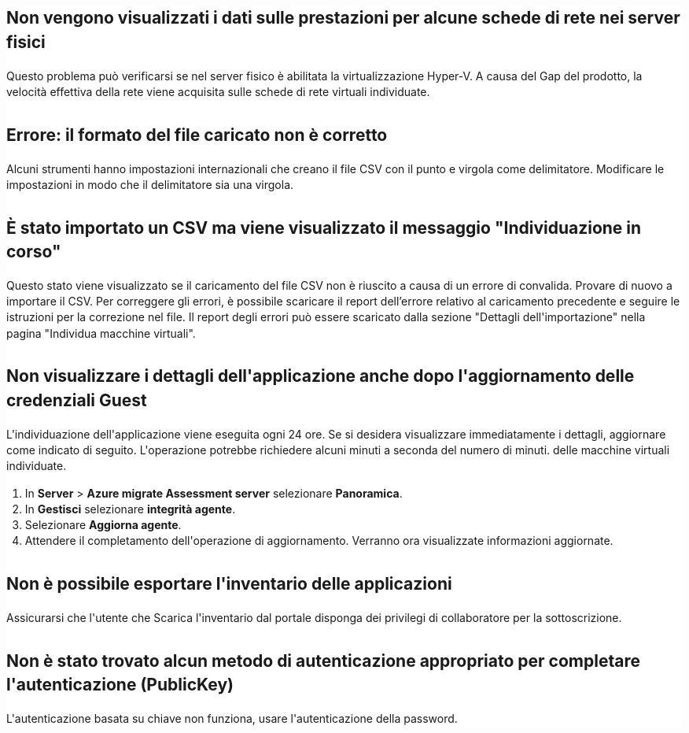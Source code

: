## <a name="i-do-not-see-performance-data-for-some-network-adapters-on-my-physical-servers"></a>Non vengono visualizzati i dati sulle prestazioni per alcune schede di rete nei server fisici

Questo problema può verificarsi se nel server fisico è abilitata la virtualizzazione Hyper-V. A causa del Gap del prodotto, la velocità effettiva della rete viene acquisita sulle schede di rete virtuali individuate.

## <a name="error-the-file-uploaded-is-not-in-the-expected-format"></a>Errore: il formato del file caricato non è corretto
Alcuni strumenti hanno impostazioni internazionali che creano il file CSV con il punto e virgola come delimitatore. Modificare le impostazioni in modo che il delimitatore sia una virgola.

## <a name="i-imported-a-csv-but-i-see-discovery-is-in-progress"></a>È stato importato un CSV ma viene visualizzato il messaggio "Individuazione in corso"
Questo stato viene visualizzato se il caricamento del file CSV non è riuscito a causa di un errore di convalida. Provare di nuovo a importare il CSV. Per correggere gli errori, è possibile scaricare il report dell’errore relativo al caricamento precedente e seguire le istruzioni per la correzione nel file. Il report degli errori può essere scaricato dalla sezione "Dettagli dell'importazione" nella pagina "Individua macchine virtuali".

## <a name="do-not-see-application-details-even-after-updating-guest-credentials"></a>Non visualizzare i dettagli dell'applicazione anche dopo l'aggiornamento delle credenziali Guest
L'individuazione dell'applicazione viene eseguita ogni 24 ore. Se si desidera visualizzare immediatamente i dettagli, aggiornare come indicato di seguito. L'operazione potrebbe richiedere alcuni minuti a seconda del numero di minuti. delle macchine virtuali individuate.

1. In **Server**  >  **Azure migrate Assessment server** selezionare **Panoramica**.
2. In **Gestisci** selezionare **integrità agente**.
3. Selezionare **Aggiorna agente**.
4. Attendere il completamento dell'operazione di aggiornamento. Verranno ora visualizzate informazioni aggiornate.

## <a name="unable-to-export-application-inventory"></a>Non è possibile esportare l'inventario delle applicazioni
Assicurarsi che l'utente che Scarica l'inventario dal portale disponga dei privilegi di collaboratore per la sottoscrizione.

## <a name="no-suitable-authentication-method-found-to-complete-authentication-publickey"></a>Non è stato trovato alcun metodo di autenticazione appropriato per completare l'autenticazione (PublicKey)
L'autenticazione basata su chiave non funziona, usare l'autenticazione della password.
